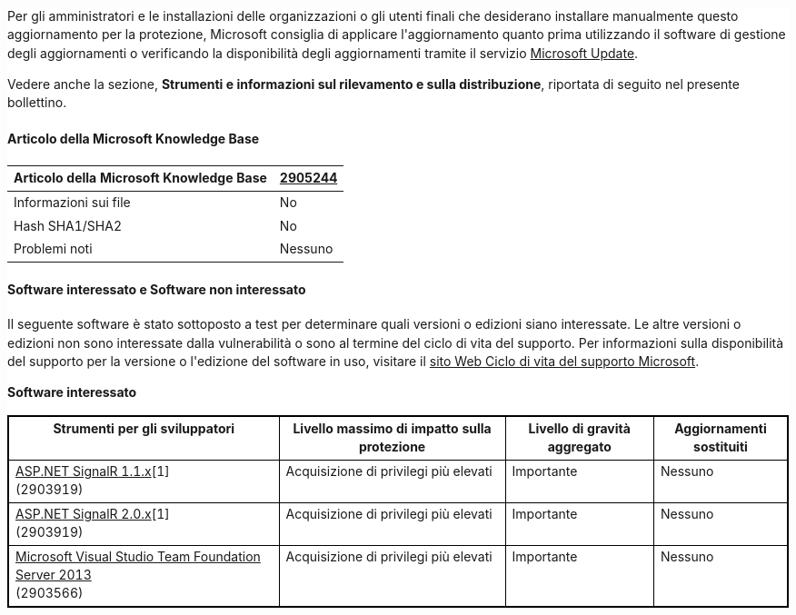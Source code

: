 Per gli amministratori e le installazioni delle organizzazioni o gli utenti finali che desiderano installare manualmente questo aggiornamento per la protezione, Microsoft consiglia di applicare l'aggiornamento quanto prima utilizzando il software di gestione degli aggiornamenti o verificando la disponibilità degli aggiornamenti tramite il servizio [Microsoft Update](http://www.update.microsoft.com/microsoftupdate/v6/vistadefault.aspx?ln=it-it).

Vedere anche la sezione, **Strumenti e informazioni sul rilevamento e sulla distribuzione**, riportata di seguito nel presente bollettino.

#### Articolo della Microsoft Knowledge Base

| Articolo della Microsoft Knowledge Base | [2905244](https://support.microsoft.com/kb/2905244) |
|-----------------------------------------|-----------------------------------------------------|
| Informazioni sui file                   | No                                                  |
| Hash SHA1/SHA2                          | No                                                  |
| Problemi noti                           | Nessuno                                             |

#### Software interessato e Software non interessato

Il seguente software è stato sottoposto a test per determinare quali versioni o edizioni siano interessate. Le altre versioni o edizioni non sono interessate dalla vulnerabilità o sono al termine del ciclo di vita del supporto. Per informazioni sulla disponibilità del supporto per la versione o l'edizione del software in uso, visitare il [sito Web Ciclo di vita del supporto Microsoft](http://support.microsoft.com/common/international.aspx?rdpath=gp;%5Bln%5D;lifecycle).

**Software interessato**

 
<table style="border:1px solid black;">
<thead>
<tr class="header">
<th style="border:1px solid black;" >Strumenti per gli sviluppatori</th>
<th style="border:1px solid black;" >Livello massimo di impatto sulla protezione</th>
<th style="border:1px solid black;" >Livello di gravità aggregato</th>
<th style="border:1px solid black;" >Aggiornamenti sostituiti</th>
</tr>
</thead>
<tbody>
<tr class="odd">
<td style="border:1px solid black;"><a href="http://www.microsoft.com/downloads/details.aspx?familyid=1abc9a74-f621-4b2c-a4ec-4adaceed5f8b">ASP.NET SignalR 1.1.x</a>[1]<br />
(2903919)</td>
<td style="border:1px solid black;">Acquisizione di privilegi più elevati</td>
<td style="border:1px solid black;">Importante</td>
<td style="border:1px solid black;">Nessuno</td>
</tr>
<tr class="even">
<td style="border:1px solid black;"><a href="http://www.microsoft.com/downloads/details.aspx?familyid=1abc9a74-f621-4b2c-a4ec-4adaceed5f8b">ASP.NET SignalR 2.0.x</a>[1]<br />
(2903919)</td>
<td style="border:1px solid black;">Acquisizione di privilegi più elevati</td>
<td style="border:1px solid black;">Importante</td>
<td style="border:1px solid black;">Nessuno</td>
</tr>
<tr class="odd">
<td style="border:1px solid black;"><a href="http://www.microsoft.com/downloads/details.aspx?familyid=4472c330-2cc9-4a53-bf7b-0782b089de78">Microsoft Visual Studio Team Foundation Server 2013</a><br />
(2903566)</td>
<td style="border:1px solid black;">Acquisizione di privilegi più elevati</td>
<td style="border:1px solid black;">Importante</td>
<td style="border:1px solid black;">Nessuno</td>
</tr>
</tbody>